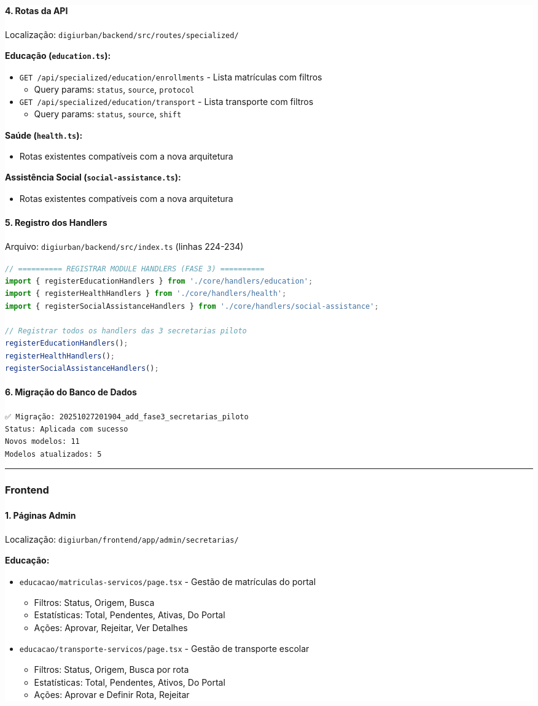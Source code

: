 #### 4. **Rotas da API**
Localização: `digiurban/backend/src/routes/specialized/`

**Educação (`education.ts`):**
- `GET /api/specialized/education/enrollments` - Lista matrículas com filtros
  - Query params: `status`, `source`, `protocol`
- `GET /api/specialized/education/transport` - Lista transporte com filtros
  - Query params: `status`, `source`, `shift`

**Saúde (`health.ts`):**
- Rotas existentes compatíveis com a nova arquitetura

**Assistência Social (`social-assistance.ts`):**
- Rotas existentes compatíveis com a nova arquitetura

#### 5. **Registro dos Handlers**
Arquivo: `digiurban/backend/src/index.ts` (linhas 224-234)

```typescript
// ========== REGISTRAR MODULE HANDLERS (FASE 3) ==========
import { registerEducationHandlers } from './core/handlers/education';
import { registerHealthHandlers } from './core/handlers/health';
import { registerSocialAssistanceHandlers } from './core/handlers/social-assistance';

// Registrar todos os handlers das 3 secretarias piloto
registerEducationHandlers();
registerHealthHandlers();
registerSocialAssistanceHandlers();
```

#### 6. **Migração do Banco de Dados**
```
✅ Migração: 20251027201904_add_fase3_secretarias_piloto
Status: Aplicada com sucesso
Novos modelos: 11
Modelos atualizados: 5
```

---

### Frontend

#### 1. **Páginas Admin**
Localização: `digiurban/frontend/app/admin/secretarias/`

**Educação:**
- `educacao/matriculas-servicos/page.tsx` - Gestão de matrículas do portal
  - Filtros: Status, Origem, Busca
  - Estatísticas: Total, Pendentes, Ativas, Do Portal
  - Ações: Aprovar, Rejeitar, Ver Detalhes

- `educacao/transporte-servicos/page.tsx` - Gestão de transporte escolar
  - Filtros: Status, Origem, Busca por rota
  - Estatísticas: Total, Pendentes, Ativos, Do Portal
  - Ações: Aprovar e Definir Rota, Rejeitar
